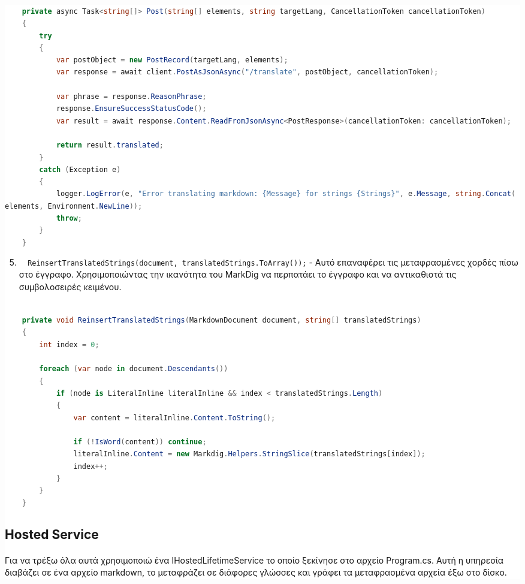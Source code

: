 ```csharp
    private async Task<string[]> Post(string[] elements, string targetLang, CancellationToken cancellationToken)
    {
        try
        {
            var postObject = new PostRecord(targetLang, elements);
            var response = await client.PostAsJsonAsync("/translate", postObject, cancellationToken);

            var phrase = response.ReasonPhrase;
            response.EnsureSuccessStatusCode();
            var result = await response.Content.ReadFromJsonAsync<PostResponse>(cancellationToken: cancellationToken);

            return result.translated;
        }
        catch (Exception e)
        {
            logger.LogError(e, "Error translating markdown: {Message} for strings {Strings}", e.Message, string.Concat( elements, Environment.NewLine));
            throw;
        }
    }
```

5. `  ReinsertTranslatedStrings(document, translatedStrings.ToArray());` - Αυτό επαναφέρει τις μεταφρασμένες χορδές πίσω στο έγγραφο. Χρησιμοποιώντας την ικανότητα του MarkDig να περπατάει το έγγραφο και να αντικαθιστά τις συμβολοσειρές κειμένου.

```csharp

    private void ReinsertTranslatedStrings(MarkdownDocument document, string[] translatedStrings)
    {
        int index = 0;

        foreach (var node in document.Descendants())
        {
            if (node is LiteralInline literalInline && index < translatedStrings.Length)
            {
                var content = literalInline.Content.ToString();
         
                if (!IsWord(content)) continue;
                literalInline.Content = new Markdig.Helpers.StringSlice(translatedStrings[index]);
                index++;
            }
        }
    }
```

## Hosted Service

Για να τρέξω όλα αυτά χρησιμοποιώ ένα IHostedLifetimeService το οποίο ξεκίνησε στο αρχείο Program.cs. Αυτή η υπηρεσία διαβάζει σε ένα αρχείο markdown, το μεταφράζει σε διάφορες γλώσσες και γράφει τα μεταφρασμένα αρχεία έξω στο δίσκο.
